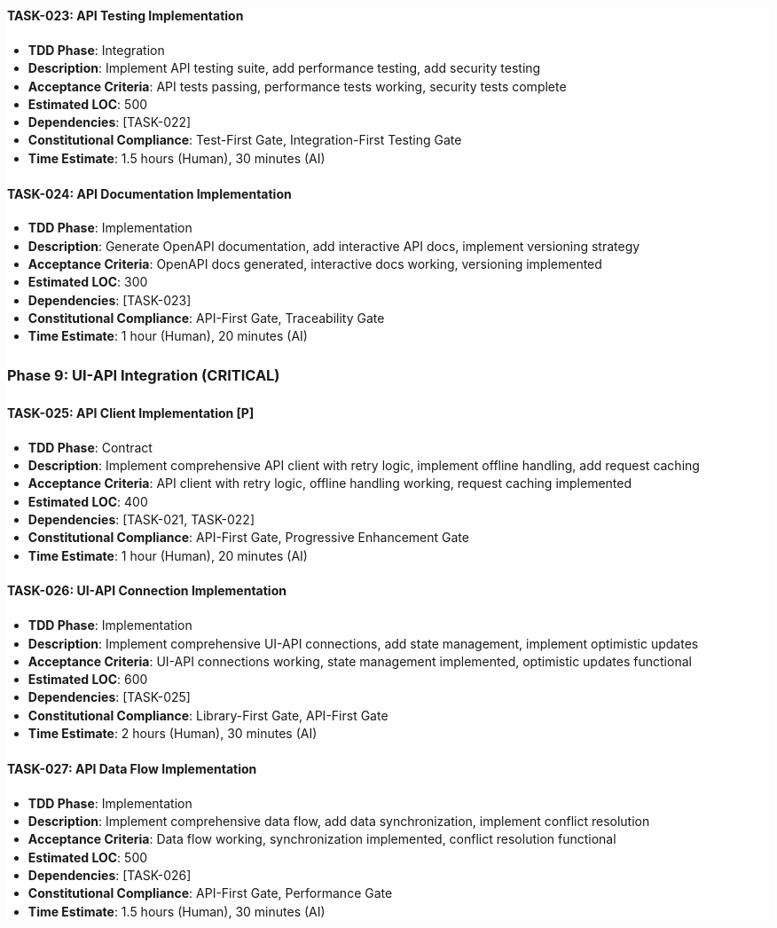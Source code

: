 #### TASK-023: API Testing Implementation
- **TDD Phase**: Integration
- **Description**: Implement API testing suite, add performance testing, add security testing
- **Acceptance Criteria**: API tests passing, performance tests working, security tests complete
- **Estimated LOC**: 500
- **Dependencies**: [TASK-022]
- **Constitutional Compliance**: Test-First Gate, Integration-First Testing Gate
- **Time Estimate**: 1.5 hours (Human), 30 minutes (AI)

#### TASK-024: API Documentation Implementation
- **TDD Phase**: Implementation
- **Description**: Generate OpenAPI documentation, add interactive API docs, implement versioning strategy
- **Acceptance Criteria**: OpenAPI docs generated, interactive docs working, versioning implemented
- **Estimated LOC**: 300
- **Dependencies**: [TASK-023]
- **Constitutional Compliance**: API-First Gate, Traceability Gate
- **Time Estimate**: 1 hour (Human), 20 minutes (AI)

### Phase 9: UI-API Integration (CRITICAL)

#### TASK-025: API Client Implementation [P]
- **TDD Phase**: Contract
- **Description**: Implement comprehensive API client with retry logic, implement offline handling, add request caching
- **Acceptance Criteria**: API client with retry logic, offline handling working, request caching implemented
- **Estimated LOC**: 400
- **Dependencies**: [TASK-021, TASK-022]
- **Constitutional Compliance**: API-First Gate, Progressive Enhancement Gate
- **Time Estimate**: 1 hour (Human), 20 minutes (AI)

#### TASK-026: UI-API Connection Implementation
- **TDD Phase**: Implementation
- **Description**: Implement comprehensive UI-API connections, add state management, implement optimistic updates
- **Acceptance Criteria**: UI-API connections working, state management implemented, optimistic updates functional
- **Estimated LOC**: 600
- **Dependencies**: [TASK-025]
- **Constitutional Compliance**: Library-First Gate, API-First Gate
- **Time Estimate**: 2 hours (Human), 30 minutes (AI)

#### TASK-027: API Data Flow Implementation
- **TDD Phase**: Implementation
- **Description**: Implement comprehensive data flow, add data synchronization, implement conflict resolution
- **Acceptance Criteria**: Data flow working, synchronization implemented, conflict resolution functional
- **Estimated LOC**: 500
- **Dependencies**: [TASK-026]
- **Constitutional Compliance**: API-First Gate, Performance Gate
- **Time Estimate**: 1.5 hours (Human), 30 minutes (AI)
